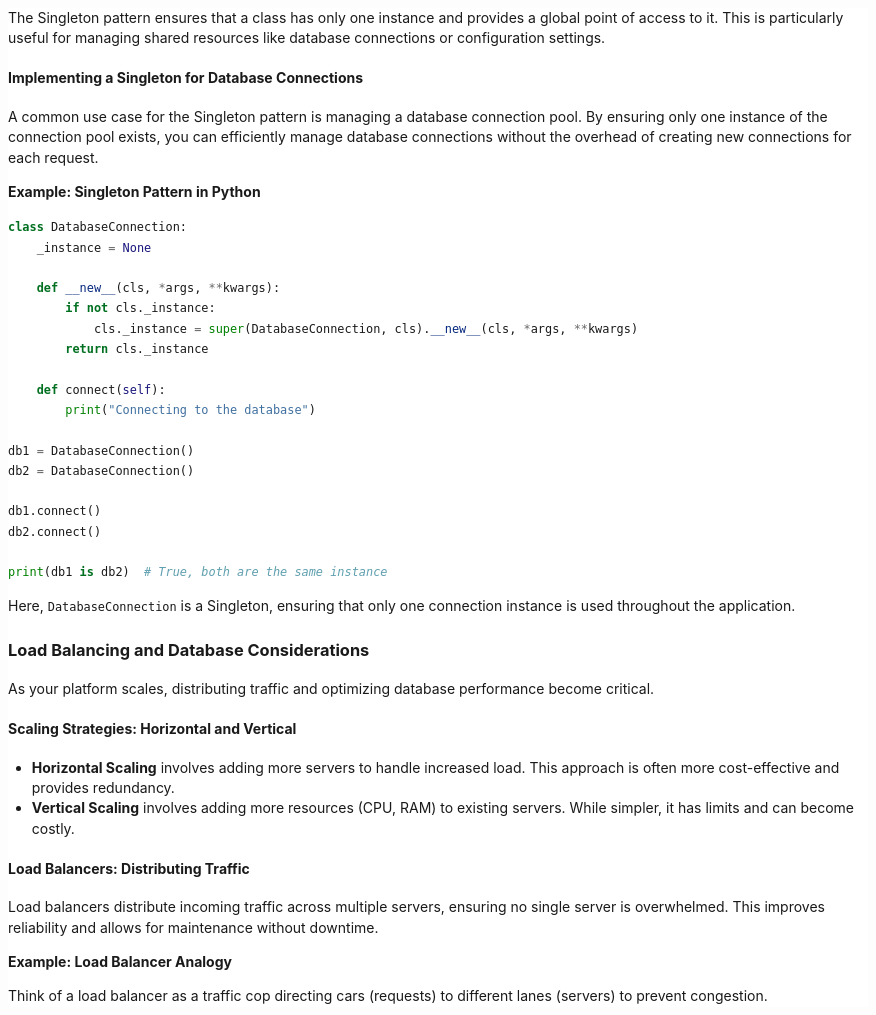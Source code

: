 The Singleton pattern ensures that a class has only one instance and provides a global point of access to it. This is particularly useful for managing shared resources like database connections or configuration settings.

#### Implementing a Singleton for Database Connections

A common use case for the Singleton pattern is managing a database connection pool. By ensuring only one instance of the connection pool exists, you can efficiently manage database connections without the overhead of creating new connections for each request.

**Example: Singleton Pattern in Python**

```python
class DatabaseConnection:
    _instance = None

    def __new__(cls, *args, **kwargs):
        if not cls._instance:
            cls._instance = super(DatabaseConnection, cls).__new__(cls, *args, **kwargs)
        return cls._instance

    def connect(self):
        print("Connecting to the database")

db1 = DatabaseConnection()
db2 = DatabaseConnection()

db1.connect()
db2.connect()

print(db1 is db2)  # True, both are the same instance
```

Here, `DatabaseConnection` is a Singleton, ensuring that only one connection instance is used throughout the application.

### Load Balancing and Database Considerations

As your platform scales, distributing traffic and optimizing database performance become critical.

#### Scaling Strategies: Horizontal and Vertical

- **Horizontal Scaling** involves adding more servers to handle increased load. This approach is often more cost-effective and provides redundancy.
- **Vertical Scaling** involves adding more resources (CPU, RAM) to existing servers. While simpler, it has limits and can become costly.

#### Load Balancers: Distributing Traffic

Load balancers distribute incoming traffic across multiple servers, ensuring no single server is overwhelmed. This improves reliability and allows for maintenance without downtime.

**Example: Load Balancer Analogy**

Think of a load balancer as a traffic cop directing cars (requests) to different lanes (servers) to prevent congestion.

